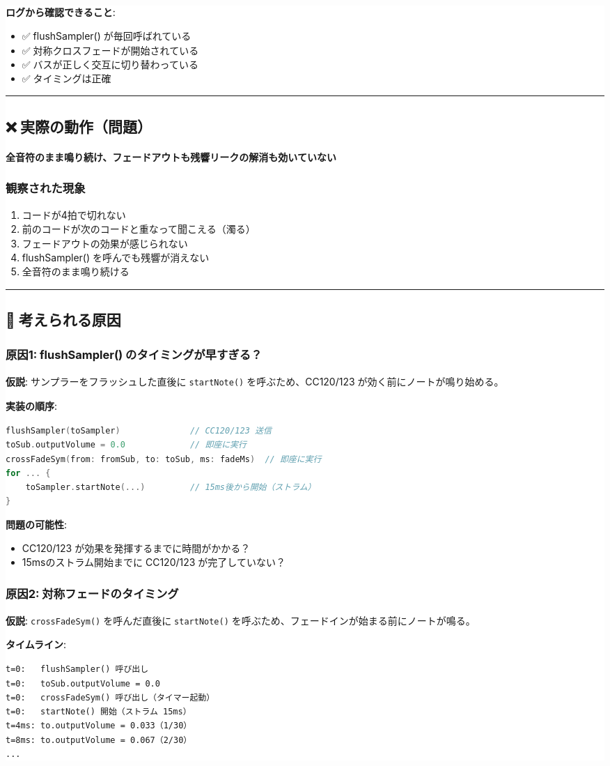 **ログから確認できること**:
- ✅ flushSampler() が毎回呼ばれている
- ✅ 対称クロスフェードが開始されている
- ✅ バスが正しく交互に切り替わっている
- ✅ タイミングは正確

---

## ❌ 実際の動作（問題）

**全音符のまま鳴り続け、フェードアウトも残響リークの解消も効いていない**

### 観察された現象
1. コードが4拍で切れない
2. 前のコードが次のコードと重なって聞こえる（濁る）
3. フェードアウトの効果が感じられない
4. flushSampler() を呼んでも残響が消えない
5. 全音符のまま鳴り続ける

---

## 🤔 考えられる原因

### 原因1: flushSampler() のタイミングが早すぎる？
**仮説**: サンプラーをフラッシュした直後に `startNote()` を呼ぶため、CC120/123 が効く前にノートが鳴り始める。

**実装の順序**:
```swift
flushSampler(toSampler)              // CC120/123 送信
toSub.outputVolume = 0.0             // 即座に実行
crossFadeSym(from: fromSub, to: toSub, ms: fadeMs)  // 即座に実行
for ... {
    toSampler.startNote(...)         // 15ms後から開始（ストラム）
}
```

**問題の可能性**:
- CC120/123 が効果を発揮するまでに時間がかかる？
- 15msのストラム開始までに CC120/123 が完了していない？

### 原因2: 対称フェードのタイミング
**仮説**: `crossFadeSym()` を呼んだ直後に `startNote()` を呼ぶため、フェードインが始まる前にノートが鳴る。

**タイムライン**:
```
t=0:   flushSampler() 呼び出し
t=0:   toSub.outputVolume = 0.0
t=0:   crossFadeSym() 呼び出し（タイマー起動）
t=0:   startNote() 開始（ストラム 15ms）
t=4ms: to.outputVolume = 0.033（1/30）
t=8ms: to.outputVolume = 0.067（2/30）
...
```
